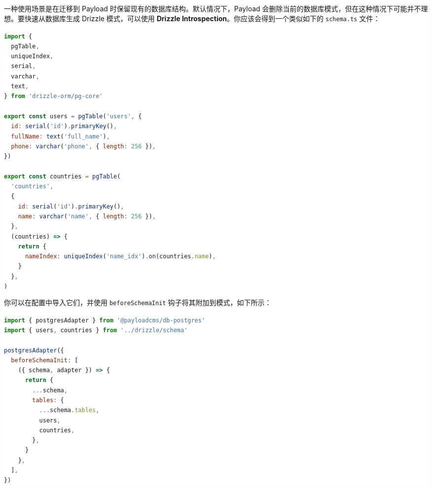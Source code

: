一种使用场景是在迁移到 Payload 时保留现有的数据库结构。默认情况下，Payload 会删除当前的数据库模式，但在这种情况下可能并不理想。要快速从数据库生成 Drizzle 模式，可以使用 **Drizzle Introspection**。你应该会得到一个类似如下的 `schema.ts` 文件：

```javascript
import {
  pgTable,
  uniqueIndex,
  serial,
  varchar,
  text,
} from 'drizzle-orm/pg-core'

export const users = pgTable('users', {
  id: serial('id').primaryKey(),
  fullName: text('full_name'),
  phone: varchar('phone', { length: 256 }),
})

export const countries = pgTable(
  'countries',
  {
    id: serial('id').primaryKey(),
    name: varchar('name', { length: 256 }),
  },
  (countries) => {
    return {
      nameIndex: uniqueIndex('name_idx').on(countries.name),
    }
  },
)
```

你可以在配置中导入它们，并使用 `beforeSchemaInit` 钩子将其附加到模式，如下所示：

```javascript
import { postgresAdapter } from '@payloadcms/db-postgres'
import { users, countries } from '../drizzle/schema'

postgresAdapter({
  beforeSchemaInit: [
    ({ schema, adapter }) => {
      return {
        ...schema,
        tables: {
          ...schema.tables,
          users,
          countries,
        },
      }
    },
  ],
})
```
